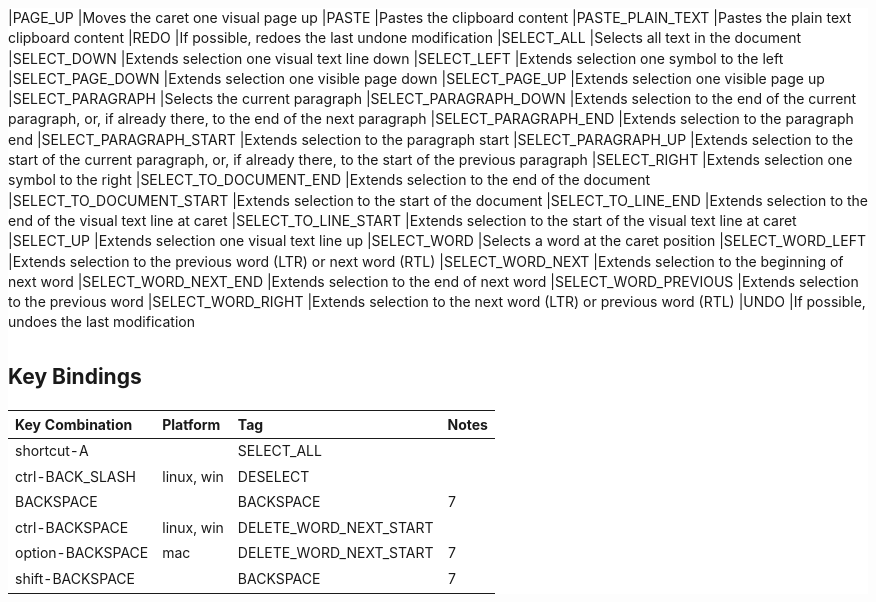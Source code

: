 |PAGE_UP                   |Moves the caret one visual page up
|PASTE                     |Pastes the clipboard content
|PASTE_PLAIN_TEXT          |Pastes the plain text clipboard content
|REDO                      |If possible, redoes the last undone modification
|SELECT_ALL                |Selects all text in the document
|SELECT_DOWN               |Extends selection one visual text line down
|SELECT_LEFT               |Extends selection one symbol to the left
|SELECT_PAGE_DOWN          |Extends selection one visible page down
|SELECT_PAGE_UP            |Extends selection one visible page up
|SELECT_PARAGRAPH          |Selects the current paragraph
|SELECT_PARAGRAPH_DOWN     |Extends selection to the end of the current paragraph, or, if already there, to the end of the next paragraph
|SELECT_PARAGRAPH_END      |Extends selection to the paragraph end
|SELECT_PARAGRAPH_START    |Extends selection to the paragraph start
|SELECT_PARAGRAPH_UP       |Extends selection to the start of the current paragraph, or, if already there, to the start of the previous paragraph
|SELECT_RIGHT              |Extends selection one symbol to the right
|SELECT_TO_DOCUMENT_END    |Extends selection to the end of the document
|SELECT_TO_DOCUMENT_START  |Extends selection to the start of the document
|SELECT_TO_LINE_END        |Extends selection to the end of the visual text line at caret
|SELECT_TO_LINE_START      |Extends selection to the start of the visual text line at caret
|SELECT_UP                 |Extends selection one visual text line up
|SELECT_WORD               |Selects a word at the caret position
|SELECT_WORD_LEFT          |Extends selection to the previous word (LTR) or next word (RTL)
|SELECT_WORD_NEXT          |Extends selection to the beginning of next word
|SELECT_WORD_NEXT_END      |Extends selection to the end of next word
|SELECT_WORD_PREVIOUS      |Extends selection to the previous word
|SELECT_WORD_RIGHT         |Extends selection to the next word (LTR) or previous word (RTL)
|UNDO                      |If possible, undoes the last modification



## Key Bindings

|Key Combination       |Platform   |Tag                       |Notes             |
|:---------------------|:----------|:-------------------------|:-----------------|
|shortcut-A            |           |SELECT_ALL                |
|ctrl-BACK_SLASH       |linux, win |DESELECT                  |
|BACKSPACE             |           |BACKSPACE                 |7
|ctrl-BACKSPACE        |linux, win |DELETE_WORD_NEXT_START    |
|option-BACKSPACE      |mac        |DELETE_WORD_NEXT_START    |7
|shift-BACKSPACE       |           |BACKSPACE                 |7